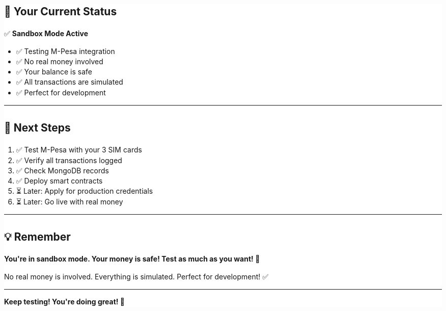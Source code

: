 
## 🎯 **Your Current Status**

✅ **Sandbox Mode Active**
- ✅ Testing M-Pesa integration
- ✅ No real money involved
- ✅ Your balance is safe
- ✅ All transactions are simulated
- ✅ Perfect for development

---

## 🚀 **Next Steps**

1. ✅ Test M-Pesa with your 3 SIM cards
2. ✅ Verify all transactions logged
3. ✅ Check MongoDB records
4. ✅ Deploy smart contracts
5. ⏳ Later: Apply for production credentials
6. ⏳ Later: Go live with real money

---

## 💡 **Remember**

**You're in sandbox mode. Your money is safe! Test as much as you want! 🎉**

No real money is involved. Everything is simulated. Perfect for development! ✅

---

**Keep testing! You're doing great! 🚀**

